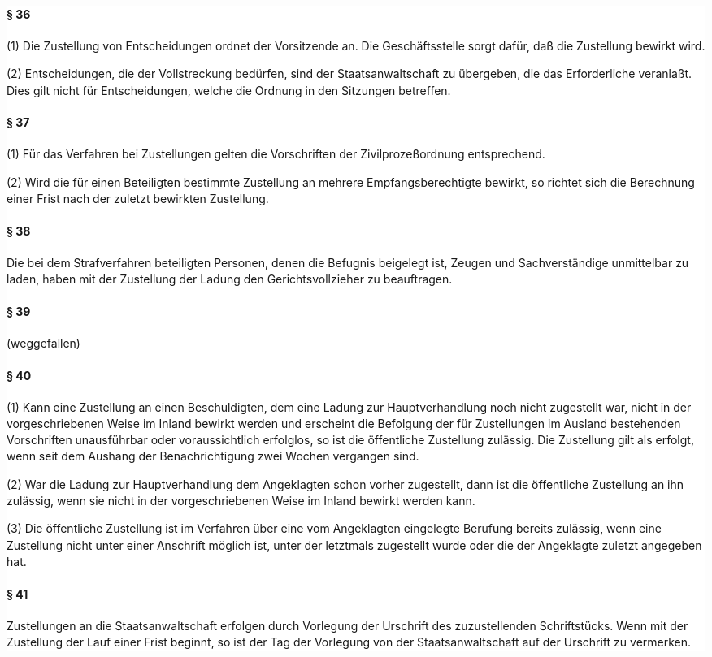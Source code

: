 
#### § 36

(1) Die Zustellung von Entscheidungen ordnet der Vorsitzende an. Die
Geschäftsstelle sorgt dafür, daß die Zustellung bewirkt wird.

(2) Entscheidungen, die der Vollstreckung bedürfen, sind der
Staatsanwaltschaft zu übergeben, die das Erforderliche veranlaßt. Dies
gilt nicht für Entscheidungen, welche die Ordnung in den Sitzungen
betreffen.


#### § 37

(1) Für das Verfahren bei Zustellungen gelten die Vorschriften der
Zivilprozeßordnung entsprechend.

(2) Wird die für einen Beteiligten bestimmte Zustellung an mehrere
Empfangsberechtigte bewirkt, so richtet sich die Berechnung einer
Frist nach der zuletzt bewirkten Zustellung.


#### § 38

Die bei dem Strafverfahren beteiligten Personen, denen die Befugnis
beigelegt ist, Zeugen und Sachverständige unmittelbar zu laden, haben
mit der Zustellung der Ladung den Gerichtsvollzieher zu beauftragen.


#### § 39

(weggefallen)


#### § 40

(1) Kann eine Zustellung an einen Beschuldigten, dem eine Ladung zur
Hauptverhandlung noch nicht zugestellt war, nicht in der
vorgeschriebenen Weise im Inland bewirkt werden und erscheint die
Befolgung der für Zustellungen im Ausland bestehenden Vorschriften
unausführbar oder voraussichtlich erfolglos, so ist die öffentliche
Zustellung zulässig. Die Zustellung gilt als erfolgt, wenn seit dem
Aushang der Benachrichtigung zwei Wochen vergangen sind.

(2) War die Ladung zur Hauptverhandlung dem Angeklagten schon vorher
zugestellt, dann ist die öffentliche Zustellung an ihn zulässig, wenn
sie nicht in der vorgeschriebenen Weise im Inland bewirkt werden kann.

(3) Die öffentliche Zustellung ist im Verfahren über eine vom
Angeklagten eingelegte Berufung bereits zulässig, wenn eine Zustellung
nicht unter einer Anschrift möglich ist, unter der letztmals
zugestellt wurde oder die der Angeklagte zuletzt angegeben hat.


#### § 41

Zustellungen an die Staatsanwaltschaft erfolgen durch Vorlegung der
Urschrift des zuzustellenden Schriftstücks. Wenn mit der Zustellung
der Lauf einer Frist beginnt, so ist der Tag der Vorlegung von der
Staatsanwaltschaft auf der Urschrift zu vermerken.
